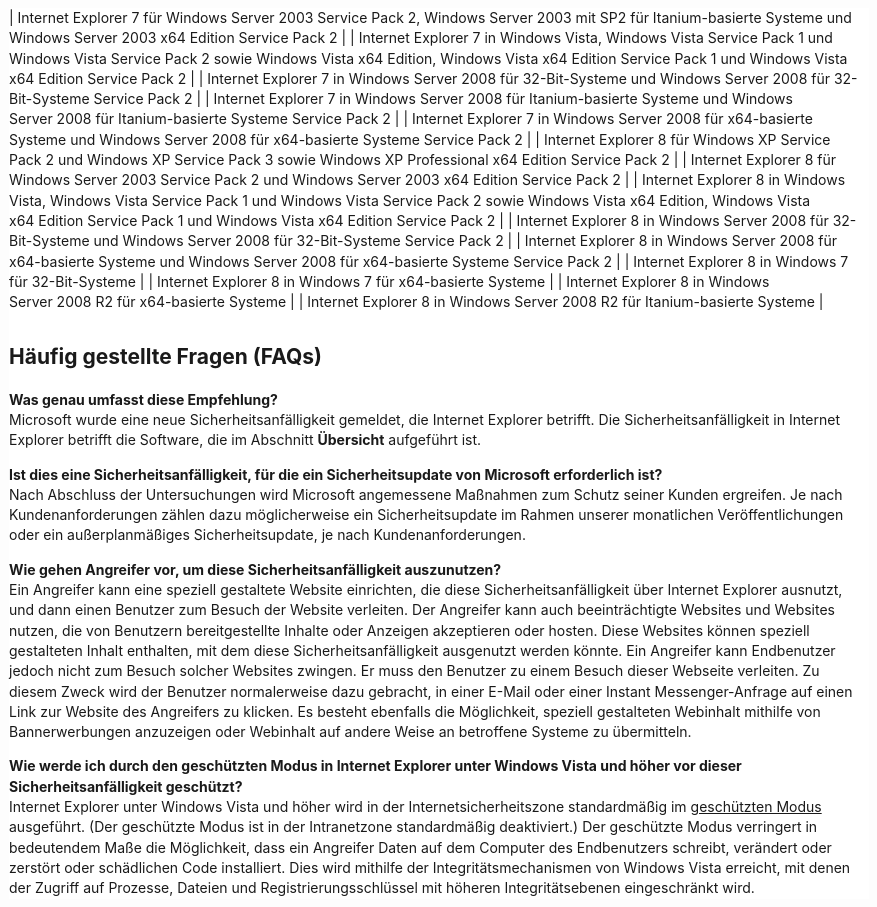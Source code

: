 | Internet Explorer 7 für Windows Server 2003 Service Pack 2, Windows Server 2003 mit SP2 für Itanium-basierte Systeme und Windows Server 2003 x64 Edition Service Pack 2                                                    |
| Internet Explorer 7 in Windows Vista, Windows Vista Service Pack 1 und Windows Vista Service Pack 2 sowie Windows Vista x64 Edition, Windows Vista x64 Edition Service Pack 1 und Windows Vista x64 Edition Service Pack 2 |
| Internet Explorer 7 in Windows Server 2008 für 32-Bit-Systeme und Windows Server 2008 für 32-Bit-Systeme Service Pack 2                                                                                                    |
| Internet Explorer 7 in Windows Server 2008 für Itanium-basierte Systeme und Windows Server 2008 für Itanium-basierte Systeme Service Pack 2                                                                                |
| Internet Explorer 7 in Windows Server 2008 für x64-basierte Systeme und Windows Server 2008 für x64-basierte Systeme Service Pack 2                                                                                        |
| Internet Explorer 8 für Windows XP Service Pack 2 und Windows XP Service Pack 3 sowie Windows XP Professional x64 Edition Service Pack 2                                                                                   |
| Internet Explorer 8 für Windows Server 2003 Service Pack 2 und Windows Server 2003 x64 Edition Service Pack 2                                                                                                              |
| Internet Explorer 8 in Windows Vista, Windows Vista Service Pack 1 und Windows Vista Service Pack 2 sowie Windows Vista x64 Edition, Windows Vista x64 Edition Service Pack 1 und Windows Vista x64 Edition Service Pack 2 |
| Internet Explorer 8 in Windows Server 2008 für 32-Bit-Systeme und Windows Server 2008 für 32-Bit-Systeme Service Pack 2                                                                                                    |
| Internet Explorer 8 in Windows Server 2008 für x64-basierte Systeme und Windows Server 2008 für x64-basierte Systeme Service Pack 2                                                                                        |
| Internet Explorer 8 in Windows 7 für 32-Bit-Systeme                                                                                                                                                                        |
| Internet Explorer 8 in Windows 7 für x64-basierte Systeme                                                                                                                                                                  |
| Internet Explorer 8 in Windows Server 2008 R2 für x64-basierte Systeme                                                                                                                                                     |
| Internet Explorer 8 in Windows Server 2008 R2 für Itanium-basierte Systeme                                                                                                                                                 |

Häufig gestellte Fragen (FAQs)
------------------------------

**Was genau umfasst diese Empfehlung?**  
Microsoft wurde eine neue Sicherheitsanfälligkeit gemeldet, die Internet Explorer betrifft. Die Sicherheitsanfälligkeit in Internet Explorer betrifft die Software, die im Abschnitt **Übersicht** aufgeführt ist.

**Ist dies eine Sicherheitsanfälligkeit, für die ein Sicherheitsupdate von Microsoft erforderlich ist?**  
Nach Abschluss der Untersuchungen wird Microsoft angemessene Maßnahmen zum Schutz seiner Kunden ergreifen. Je nach Kundenanforderungen zählen dazu möglicherweise ein Sicherheitsupdate im Rahmen unserer monatlichen Veröffentlichungen oder ein außerplanmäßiges Sicherheitsupdate, je nach Kundenanforderungen.

**Wie gehen Angreifer vor, um diese Sicherheitsanfälligkeit auszunutzen?**  
Ein Angreifer kann eine speziell gestaltete Website einrichten, die diese Sicherheitsanfälligkeit über Internet Explorer ausnutzt, und dann einen Benutzer zum Besuch der Website verleiten. Der Angreifer kann auch beeinträchtigte Websites und Websites nutzen, die von Benutzern bereitgestellte Inhalte oder Anzeigen akzeptieren oder hosten. Diese Websites können speziell gestalteten Inhalt enthalten, mit dem diese Sicherheitsanfälligkeit ausgenutzt werden könnte. Ein Angreifer kann Endbenutzer jedoch nicht zum Besuch solcher Websites zwingen. Er muss den Benutzer zu einem Besuch dieser Webseite verleiten. Zu diesem Zweck wird der Benutzer normalerweise dazu gebracht, in einer E-Mail oder einer Instant Messenger-Anfrage auf einen Link zur Website des Angreifers zu klicken. Es besteht ebenfalls die Möglichkeit, speziell gestalteten Webinhalt mithilfe von Bannerwerbungen anzuzeigen oder Webinhalt auf andere Weise an betroffene Systeme zu übermitteln.

**Wie werde ich durch den geschützten Modus in Internet Explorer unter Windows Vista und höher vor dieser Sicherheitsanfälligkeit geschützt?**  
Internet Explorer unter Windows Vista und höher wird in der Internetsicherheitszone standardmäßig im [geschützten Modus](http://www.microsoft.com/germany/windows/products/windowsvista/features/details/ie7protectedmode.mspx) ausgeführt. (Der geschützte Modus ist in der Intranetzone standardmäßig deaktiviert.) Der geschützte Modus verringert in bedeutendem Maße die Möglichkeit, dass ein Angreifer Daten auf dem Computer des Endbenutzers schreibt, verändert oder zerstört oder schädlichen Code installiert. Dies wird mithilfe der Integritätsmechanismen von Windows Vista erreicht, mit denen der Zugriff auf Prozesse, Dateien und Registrierungsschlüssel mit höheren Integritätsebenen eingeschränkt wird.
